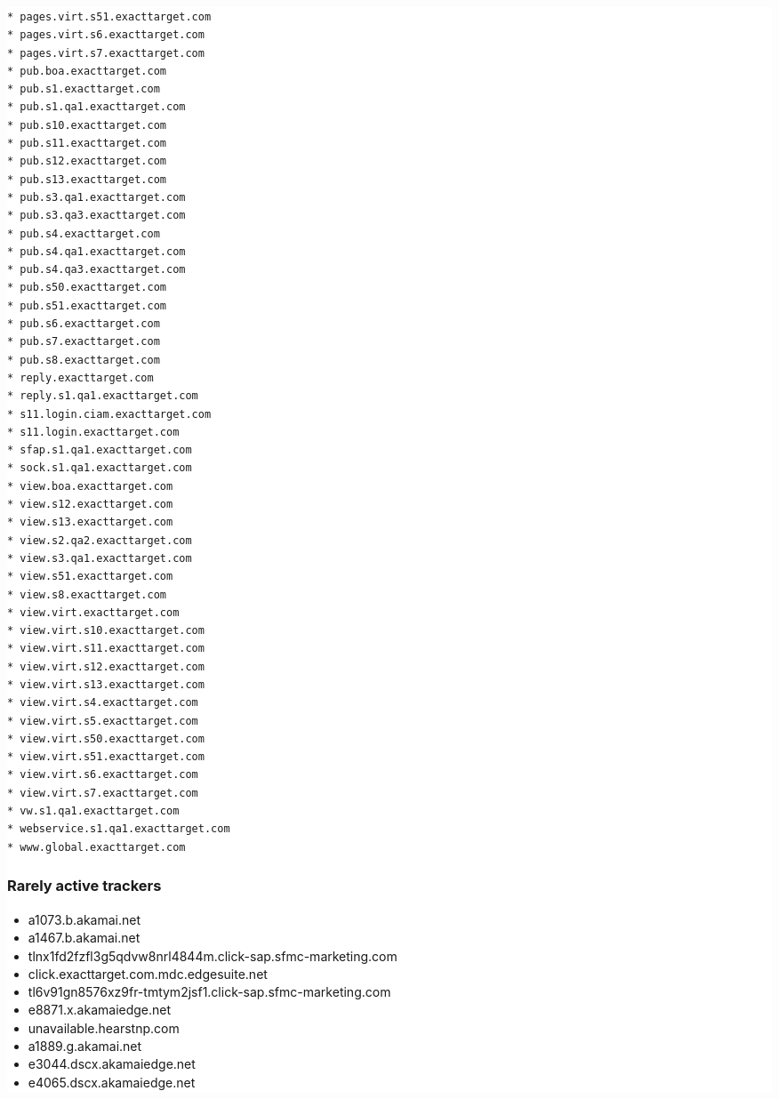     * pages.virt.s51.exacttarget.com
    * pages.virt.s6.exacttarget.com
    * pages.virt.s7.exacttarget.com
    * pub.boa.exacttarget.com
    * pub.s1.exacttarget.com
    * pub.s1.qa1.exacttarget.com
    * pub.s10.exacttarget.com
    * pub.s11.exacttarget.com
    * pub.s12.exacttarget.com
    * pub.s13.exacttarget.com
    * pub.s3.qa1.exacttarget.com
    * pub.s3.qa3.exacttarget.com
    * pub.s4.exacttarget.com
    * pub.s4.qa1.exacttarget.com
    * pub.s4.qa3.exacttarget.com
    * pub.s50.exacttarget.com
    * pub.s51.exacttarget.com
    * pub.s6.exacttarget.com
    * pub.s7.exacttarget.com
    * pub.s8.exacttarget.com
    * reply.exacttarget.com
    * reply.s1.qa1.exacttarget.com
    * s11.login.ciam.exacttarget.com
    * s11.login.exacttarget.com
    * sfap.s1.qa1.exacttarget.com
    * sock.s1.qa1.exacttarget.com
    * view.boa.exacttarget.com
    * view.s12.exacttarget.com
    * view.s13.exacttarget.com
    * view.s2.qa2.exacttarget.com
    * view.s3.qa1.exacttarget.com
    * view.s51.exacttarget.com
    * view.s8.exacttarget.com
    * view.virt.exacttarget.com
    * view.virt.s10.exacttarget.com
    * view.virt.s11.exacttarget.com
    * view.virt.s12.exacttarget.com
    * view.virt.s13.exacttarget.com
    * view.virt.s4.exacttarget.com
    * view.virt.s5.exacttarget.com
    * view.virt.s50.exacttarget.com
    * view.virt.s51.exacttarget.com
    * view.virt.s6.exacttarget.com
    * view.virt.s7.exacttarget.com
    * vw.s1.qa1.exacttarget.com
    * webservice.s1.qa1.exacttarget.com
    * www.global.exacttarget.com

### Rarely active trackers

* a1073.b.akamai.net
* a1467.b.akamai.net
* tlnx1fd2fzfl3g5qdvw8nrl4844m.click-sap.sfmc-marketing.com
* click.exacttarget.com.mdc.edgesuite.net
* tl6v91gn8576xz9fr-tmtym2jsf1.click-sap.sfmc-marketing.com
* e8871.x.akamaiedge.net
* unavailable.hearstnp.com
* a1889.g.akamai.net
* e3044.dscx.akamaiedge.net
* e4065.dscx.akamaiedge.net
